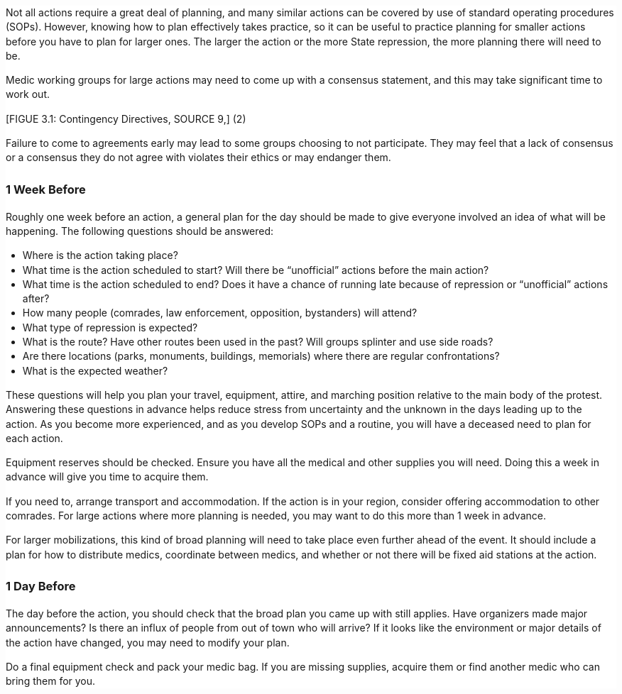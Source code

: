 Not all actions require a great deal of planning, and many similar actions can be covered by use of standard operating procedures (SOPs). However, knowing how to plan effectively takes practice, so it can be useful to practice planning for smaller actions before you have to plan for larger ones. The larger the action or the more State repression, the more planning there will need to be.

Medic working groups for large actions may need to come up with a consensus statement, and this may take significant time to work out.

\[FIGUE 3.1: Contingency Directives, SOURCE 9,\] (2)

Failure to come to agreements early may lead to some groups choosing to not participate. They may feel that a lack of consensus or a consensus they do not agree with violates their ethics or may endanger them.

### 1 Week Before

Roughly one week before an action, a general plan for the day should be made to give everyone involved an idea of what will be happening. The following questions should be answered:

-   Where is the action taking place?
-   What time is the action scheduled to start? Will there be “unofficial” actions before the main action?
-   What time is the action scheduled to end? Does it have a chance of running late because of repression or “unofficial” actions after?
-   How many people (comrades, law enforcement, opposition, bystanders) will attend?
-   What type of repression is expected?
-   What is the route? Have other routes been used in the past? Will groups splinter and use side roads?
-   Are there locations (parks, monuments, buildings, memorials) where there are regular confrontations?
-   What is the expected weather?

These questions will help you plan your travel, equipment, attire, and marching position relative to the main body of the protest. Answering these questions in advance helps reduce stress from uncertainty and the unknown in the days leading up to the action. As you become more experienced, and as you develop SOPs and a routine, you will have a deceased need to plan for each action.

Equipment reserves should be checked. Ensure you have all the medical and other supplies you will need. Doing this a week in advance will give you time to acquire them.

If you need to, arrange transport and accommodation. If the action is in your region, consider offering accommodation to other comrades. For large actions where more planning is needed, you may want to do this more than 1 week in advance.

For larger mobilizations, this kind of broad planning will need to take place even further ahead of the event. It should include a plan for how to distribute medics, coordinate between medics, and whether or not there will be fixed aid stations at the action.

### 1 Day Before

The day before the action, you should check that the broad plan you came up with still applies. Have organizers made major announcements? Is there an influx of people from out of town who will arrive? If it looks like the environment or major details of the action have changed, you may need to modify your plan.

Do a final equipment check and pack your medic bag. If you are missing supplies, acquire them or find another medic who can bring them for you.
